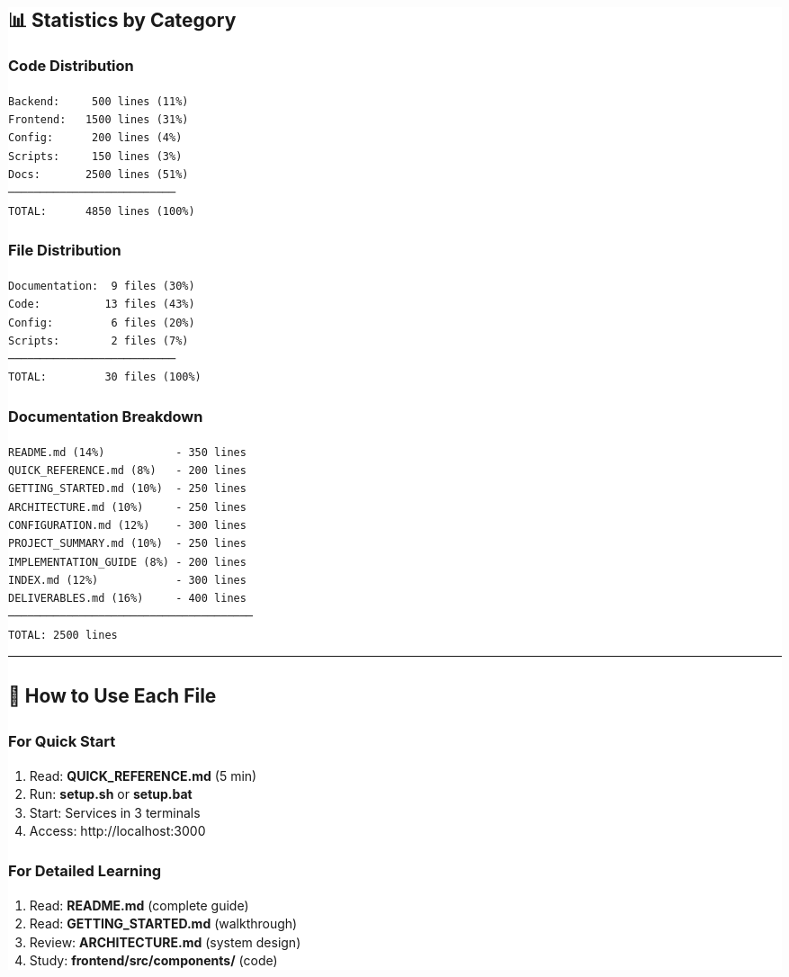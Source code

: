 
## 📊 Statistics by Category

### Code Distribution
```
Backend:     500 lines (11%)
Frontend:   1500 lines (31%)
Config:      200 lines (4%)
Scripts:     150 lines (3%)
Docs:       2500 lines (51%)
──────────────────────────
TOTAL:      4850 lines (100%)
```

### File Distribution
```
Documentation:  9 files (30%)
Code:          13 files (43%)
Config:         6 files (20%)
Scripts:        2 files (7%)
──────────────────────────
TOTAL:         30 files (100%)
```

### Documentation Breakdown
```
README.md (14%)           - 350 lines
QUICK_REFERENCE.md (8%)   - 200 lines
GETTING_STARTED.md (10%)  - 250 lines
ARCHITECTURE.md (10%)     - 250 lines
CONFIGURATION.md (12%)    - 300 lines
PROJECT_SUMMARY.md (10%)  - 250 lines
IMPLEMENTATION_GUIDE (8%) - 200 lines
INDEX.md (12%)            - 300 lines
DELIVERABLES.md (16%)     - 400 lines
──────────────────────────────────────
TOTAL: 2500 lines
```

---

## 🎯 How to Use Each File

### For Quick Start
1. Read: **QUICK_REFERENCE.md** (5 min)
2. Run: **setup.sh** or **setup.bat**
3. Start: Services in 3 terminals
4. Access: http://localhost:3000

### For Detailed Learning
1. Read: **README.md** (complete guide)
2. Read: **GETTING_STARTED.md** (walkthrough)
3. Review: **ARCHITECTURE.md** (system design)
4. Study: **frontend/src/components/** (code)
